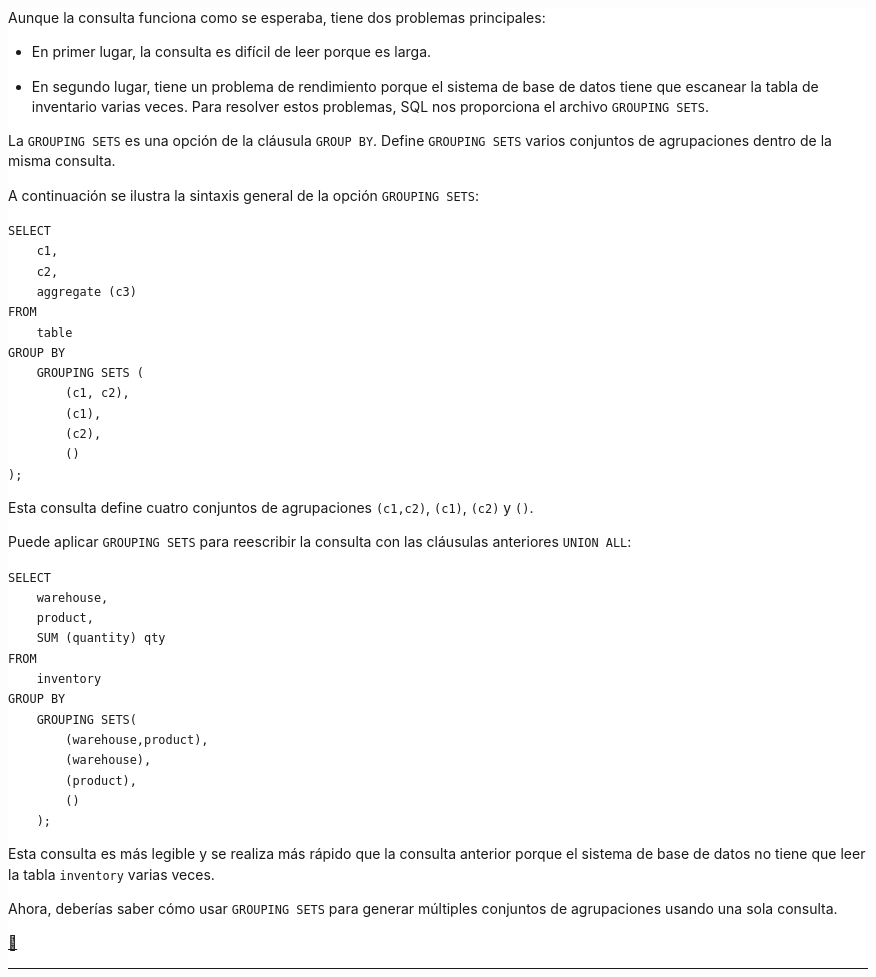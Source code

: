 Aunque la consulta funciona como se esperaba, tiene dos problemas principales:

- En primer lugar, la consulta es difícil de leer porque es larga.

- En segundo lugar, tiene un problema de rendimiento porque el sistema de base de datos tiene que escanear la tabla de inventario varias veces.
  Para resolver estos problemas, SQL nos proporciona el archivo `GROUPING SETS`.

La `GROUPING SETS` es una opción de la cláusula `GROUP BY`. Define `GROUPING SETS` varios conjuntos de agrupaciones dentro de la misma consulta.

A continuación se ilustra la sintaxis general de la opción `GROUPING SETS`:

```
SELECT
    c1,
    c2,
    aggregate (c3)
FROM
    table
GROUP BY
    GROUPING SETS (
        (c1, c2),
        (c1),
        (c2),
        ()
);
```

Esta consulta define cuatro conjuntos de agrupaciones `(c1,c2)`, `(c1)`, `(c2)` y `()`.

Puede aplicar `GROUPING SETS` para reescribir la consulta con las cláusulas anteriores `UNION ALL`:

```
SELECT
    warehouse,
    product,
    SUM (quantity) qty
FROM
    inventory
GROUP BY
    GROUPING SETS(
        (warehouse,product),
        (warehouse),
        (product),
        ()
    );
```

Esta consulta es más legible y se realiza más rápido que la consulta anterior porque el sistema de base de datos no tiene que leer la tabla `inventory` varias veces.

Ahora, deberías saber cómo usar `GROUPING SETS` para generar múltiples conjuntos de agrupaciones usando una sola consulta.

[🔼](#índice)

---